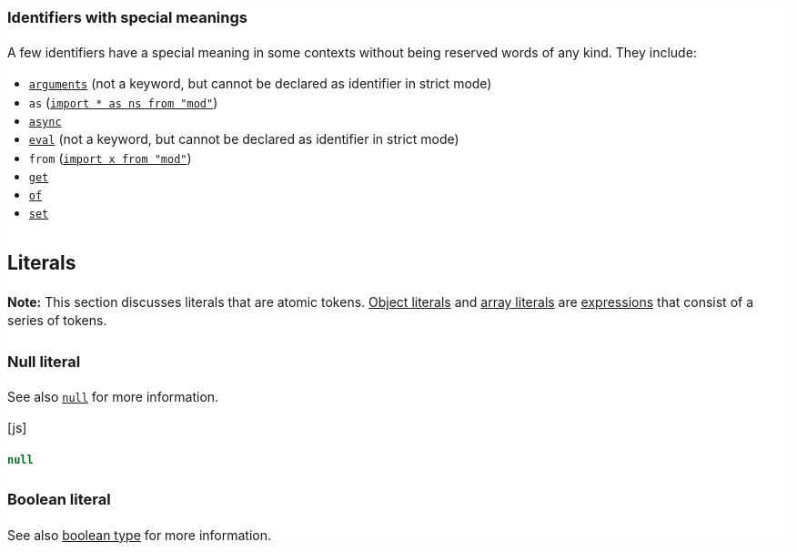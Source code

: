 

 
### Identifiers with special meanings 

 
A few identifiers have a special meaning in some contexts without being
reserved words of any kind. They include:

-   [`arguments`](functions/arguments) (not a keyword, but cannot be
    declared as identifier in strict mode)
-   `as`
    ([`import * as ns from "mod"`](statements/import#namespace_import))
-   [`async`](statements/async_function)
-   [`eval`](global_objects/eval) (not a keyword, but cannot be declared
    as identifier in strict mode)
-   `from` ([`import x from "mod"`](statements/import))
-   [`get`](functions/get)
-   [`of`](statements/for...of)
-   [`set`](functions/set)



 
Literals
--------

 
 
**Note:** This section discusses literals that are atomic tokens.
[Object literals](operators/object_initializer) and [array
literals](global_objects/array/array#array_literal_notation) are
[expressions](https://developer.mozilla.org/en-US/docs/Web/JavaScript/Reference/Operators)
that consist of a series of tokens.




 
### Null literal 

 
See also [`null`](operators/null) for more information.

 
 
[js]


```js
null
```




 
### Boolean literal 

 
See also [boolean
type](https://developer.mozilla.org/en-US/docs/Web/JavaScript/Data_structures#boolean_type)
for more information.
